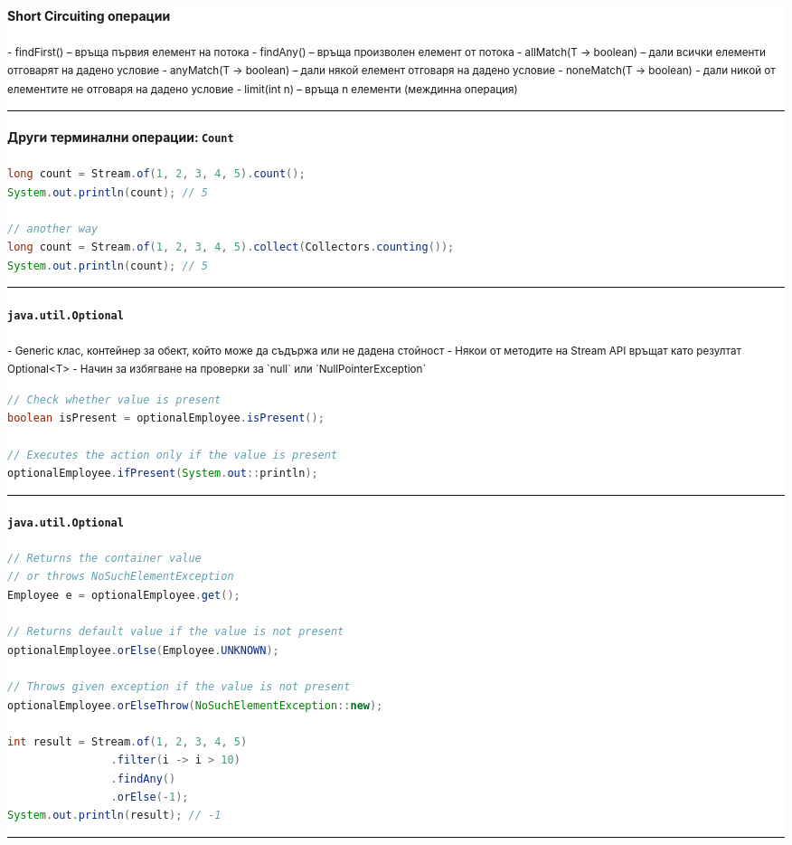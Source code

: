#### Short Circuiting операции

<small>
- findFirst() – връща първия елемент на потока
- findAny() – връща произволен елемент от потока
- allMatch(T -> boolean) – дали всички елементи отговарят на дадено условие
- anyMatch(T -> boolean) – дали някой елемент отговаря на дадено условие
- noneMatch(T -> boolean) - дали никой от елементите не отговаря на дадено условие
- limit(int n) – връща n елементи (междинна операция)

</small>

---

#### Други терминални операции: `Count`

```java
long count = Stream.of(1, 2, 3, 4, 5).count();
System.out.println(count); // 5

// another way
long count = Stream.of(1, 2, 3, 4, 5).collect(Collectors.counting());
System.out.println(count); // 5
```

---

#### `java.util.Optional`

<small>
- Generic клас, контейнер за обект, който може да съдържа или не дадена стойност
- Някои от методите на Stream API връщат като резултат Optional<Т>
- Начин за избягване на проверки за `null` или `NullPointerException`

</small>

```java
// Check whether value is present
boolean isPresent = optionalEmployee.isPresent();

// Executes the action only if the value is present
optionalEmployee.ifPresent(System.out::println);
```

---

#### `java.util.Optional`

```java
// Returns the container value
// or throws NoSuchElementException
Employee e = optionalEmployee.get();

// Returns default value if the value is not present
optionalEmployee.orElse(Employee.UNKNOWN);

// Throws given exception if the value is not present
optionalEmployee.orElseThrow(NoSuchElementException::new);

int result = Stream.of(1, 2, 3, 4, 5)
                .filter(i -> i > 10)
                .findAny()
                .orElse(-1);
System.out.println(result); // -1
```

---